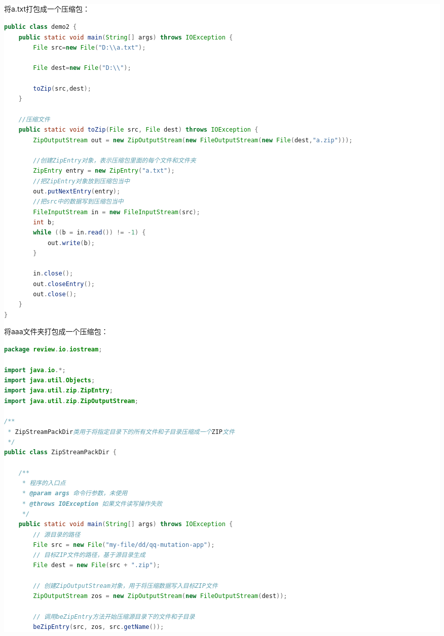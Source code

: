 将a.txt打包成一个压缩包：

```java
public class demo2 {
    public static void main(String[] args) throws IOException {
        File src=new File("D:\\a.txt");

        File dest=new File("D:\\");

        toZip(src,dest);
    }

    //压缩文件
    public static void toZip(File src, File dest) throws IOException {
        ZipOutputStream out = new ZipOutputStream(new FileOutputStream(new File(dest,"a.zip")));

        //创建ZipEntry对象，表示压缩包里面的每个文件和文件夹
        ZipEntry entry = new ZipEntry("a.txt");
        //把ZipEntry对象放到压缩包当中
        out.putNextEntry(entry);
        //把src中的数据写到压缩包当中
        FileInputStream in = new FileInputStream(src);
        int b;
        while ((b = in.read()) != -1) {
            out.write(b);
        }

        in.close();
        out.closeEntry();
        out.close();
    }
}
```

将aaa文件夹打包成一个压缩包：

```java
package review.io.iostream;

import java.io.*;
import java.util.Objects;
import java.util.zip.ZipEntry;
import java.util.zip.ZipOutputStream;

/**
 * ZipStreamPackDir类用于将指定目录下的所有文件和子目录压缩成一个ZIP文件
 */
public class ZipStreamPackDir {

    /**
     * 程序的入口点
     * @param args 命令行参数，未使用
     * @throws IOException 如果文件读写操作失败
     */
    public static void main(String[] args) throws IOException {
        // 源目录的路径
        File src = new File("my-file/dd/qq-mutation-app");
        // 目标ZIP文件的路径，基于源目录生成
        File dest = new File(src + ".zip");

        // 创建ZipOutputStream对象，用于将压缩数据写入目标ZIP文件
        ZipOutputStream zos = new ZipOutputStream(new FileOutputStream(dest));
        
        // 调用beZipEntry方法开始压缩源目录下的文件和子目录
        beZipEntry(src, zos, src.getName());
```
